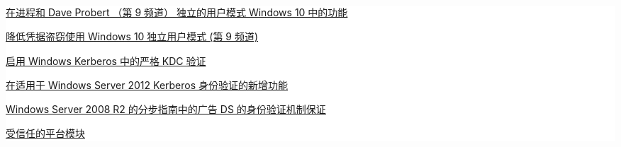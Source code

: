 [在进程和 Dave Probert （第 9 频道） 独立的用户模式 Windows 10 中的功能](https://channel9.msdn.com/Blogs/Seth-Juarez/More-on-Processes-and-Features-in-Windows-10-Isolated-User-Mode-with-Dave-Probert)

[降低凭据盗窃使用 Windows 10 独立用户模式 (第 9 频道)](https://channel9.msdn.com/Blogs/Seth-Juarez/Mitigating-Credential-Theft-using-the-Windows-10-Isolated-User-Mode)

[启用 Windows Kerberos 中的严格 KDC 验证](https://www.microsoft.com/en-us/download/details.aspx?id=6382)

[在适用于 Windows Server 2012 Kerberos 身份验证的新增功能](https://technet.microsoft.com/library/hh831747.aspx)

[Windows Server 2008 R2 的分步指南中的广告 DS 的身份验证机制保证](https://technet.microsoft.com/library/dd378897(v=ws.10).aspx)

[受信任的平台模块](https://docs.microsoft.com/en-us/windows/device-security/tpm/trusted-platform-module-overview)

